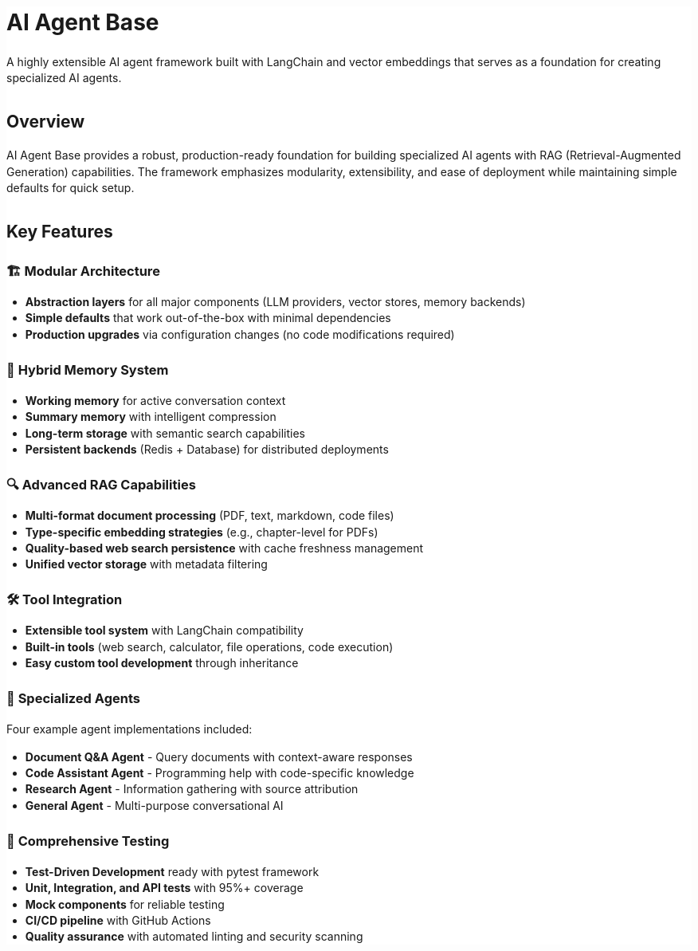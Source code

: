 # AI Agent Base

A highly extensible AI agent framework built with LangChain and vector embeddings that serves as a foundation for creating specialized AI agents.

## Overview

AI Agent Base provides a robust, production-ready foundation for building specialized AI agents with RAG (Retrieval-Augmented Generation) capabilities. The framework emphasizes modularity, extensibility, and ease of deployment while maintaining simple defaults for quick setup.

## Key Features

### 🏗️ **Modular Architecture**
- **Abstraction layers** for all major components (LLM providers, vector stores, memory backends)
- **Simple defaults** that work out-of-the-box with minimal dependencies
- **Production upgrades** via configuration changes (no code modifications required)

### 🧠 **Hybrid Memory System**
- **Working memory** for active conversation context
- **Summary memory** with intelligent compression
- **Long-term storage** with semantic search capabilities
- **Persistent backends** (Redis + Database) for distributed deployments

### 🔍 **Advanced RAG Capabilities**
- **Multi-format document processing** (PDF, text, markdown, code files)
- **Type-specific embedding strategies** (e.g., chapter-level for PDFs)
- **Quality-based web search persistence** with cache freshness management
- **Unified vector storage** with metadata filtering

### 🛠️ **Tool Integration**
- **Extensible tool system** with LangChain compatibility
- **Built-in tools** (web search, calculator, file operations, code execution)
- **Easy custom tool development** through inheritance

### 🎯 **Specialized Agents**
Four example agent implementations included:
- **Document Q&A Agent** - Query documents with context-aware responses
- **Code Assistant Agent** - Programming help with code-specific knowledge
- **Research Agent** - Information gathering with source attribution
- **General Agent** - Multi-purpose conversational AI

### 🧪 **Comprehensive Testing**
- **Test-Driven Development** ready with pytest framework
- **Unit, Integration, and API tests** with 95%+ coverage
- **Mock components** for reliable testing
- **CI/CD pipeline** with GitHub Actions
- **Quality assurance** with automated linting and security scanning
